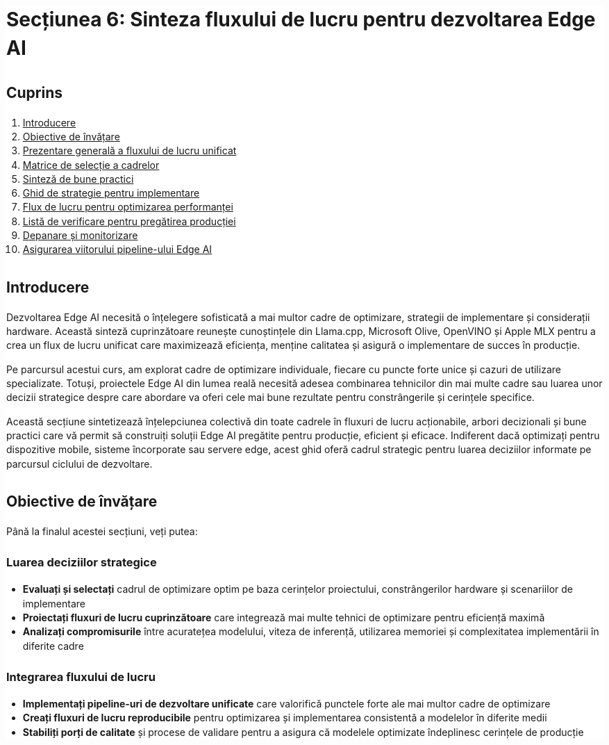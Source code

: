 
# Secțiunea 6: Sinteza fluxului de lucru pentru dezvoltarea Edge AI

## Cuprins
1. [Introducere](../../../Module04)
2. [Obiective de învățare](../../../Module04)
3. [Prezentare generală a fluxului de lucru unificat](../../../Module04)
4. [Matrice de selecție a cadrelor](../../../Module04)
5. [Sinteză de bune practici](../../../Module04)
6. [Ghid de strategie pentru implementare](../../../Module04)
7. [Flux de lucru pentru optimizarea performanței](../../../Module04)
8. [Listă de verificare pentru pregătirea producției](../../../Module04)
9. [Depanare și monitorizare](../../../Module04)
10. [Asigurarea viitorului pipeline-ului Edge AI](../../../Module04)

## Introducere

Dezvoltarea Edge AI necesită o înțelegere sofisticată a mai multor cadre de optimizare, strategii de implementare și considerații hardware. Această sinteză cuprinzătoare reunește cunoștințele din Llama.cpp, Microsoft Olive, OpenVINO și Apple MLX pentru a crea un flux de lucru unificat care maximizează eficiența, menține calitatea și asigură o implementare de succes în producție.

Pe parcursul acestui curs, am explorat cadre de optimizare individuale, fiecare cu puncte forte unice și cazuri de utilizare specializate. Totuși, proiectele Edge AI din lumea reală necesită adesea combinarea tehnicilor din mai multe cadre sau luarea unor decizii strategice despre care abordare va oferi cele mai bune rezultate pentru constrângerile și cerințele specifice.

Această secțiune sintetizează înțelepciunea colectivă din toate cadrele în fluxuri de lucru acționabile, arbori decizionali și bune practici care vă permit să construiți soluții Edge AI pregătite pentru producție, eficient și eficace. Indiferent dacă optimizați pentru dispozitive mobile, sisteme încorporate sau servere edge, acest ghid oferă cadrul strategic pentru luarea deciziilor informate pe parcursul ciclului de dezvoltare.

## Obiective de învățare

Până la finalul acestei secțiuni, veți putea:

### Luarea deciziilor strategice
- **Evaluați și selectați** cadrul de optimizare optim pe baza cerințelor proiectului, constrângerilor hardware și scenariilor de implementare
- **Proiectați fluxuri de lucru cuprinzătoare** care integrează mai multe tehnici de optimizare pentru eficiență maximă
- **Analizați compromisurile** între acuratețea modelului, viteza de inferență, utilizarea memoriei și complexitatea implementării în diferite cadre

### Integrarea fluxului de lucru
- **Implementați pipeline-uri de dezvoltare unificate** care valorifică punctele forte ale mai multor cadre de optimizare
- **Creați fluxuri de lucru reproducibile** pentru optimizarea și implementarea consistentă a modelelor în diferite medii
- **Stabiliți porți de calitate** și procese de validare pentru a asigura că modelele optimizate îndeplinesc cerințele de producție
